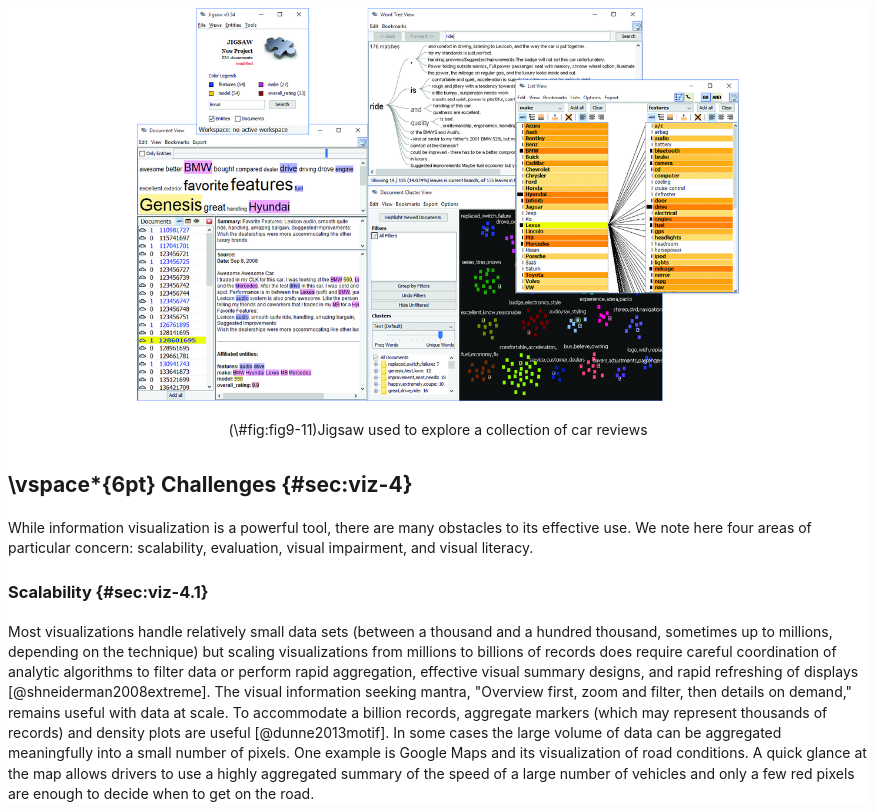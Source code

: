 <div class="figure" style="text-align: center">
<img src="ChapterViz/figures/fig9-11.png" alt="Jigsaw used to explore a collection of car reviews" width="70%" />
<p class="caption">(\#fig:fig9-11)Jigsaw used to explore a collection of car reviews</p>
</div>

\vspace*{6pt}
Challenges {#sec:viz-4}
----------

While information visualization is a powerful tool, there are many
obstacles to its effective use. We note here four areas of particular
concern: scalability, evaluation, visual impairment, and visual
literacy.

### Scalability {#sec:viz-4.1}

Most visualizations handle relatively small data sets (between a
thousand and a hundred thousand, sometimes up to millions, depending on
the technique) but scaling visualizations from millions to billions of
records does require careful coordination of analytic algorithms to
filter data or perform rapid aggregation, effective visual summary
designs, and rapid refreshing of displays [@shneiderman2008extreme]. The
visual information seeking mantra, "Overview first, zoom and filter,
then details on demand," remains useful with data at scale. To
accommodate a billion records, aggregate markers (which may represent
thousands of records) and density plots are useful [@dunne2013motif]. In
some cases the large volume of data can be aggregated meaningfully into
a small number of pixels. One example is Google Maps and its
visualization of road conditions. A quick glance at the map allows
drivers to use a highly aggregated summary of the speed of a large
number of vehicles and only a few red pixels are enough to decide when
to get on the road.
